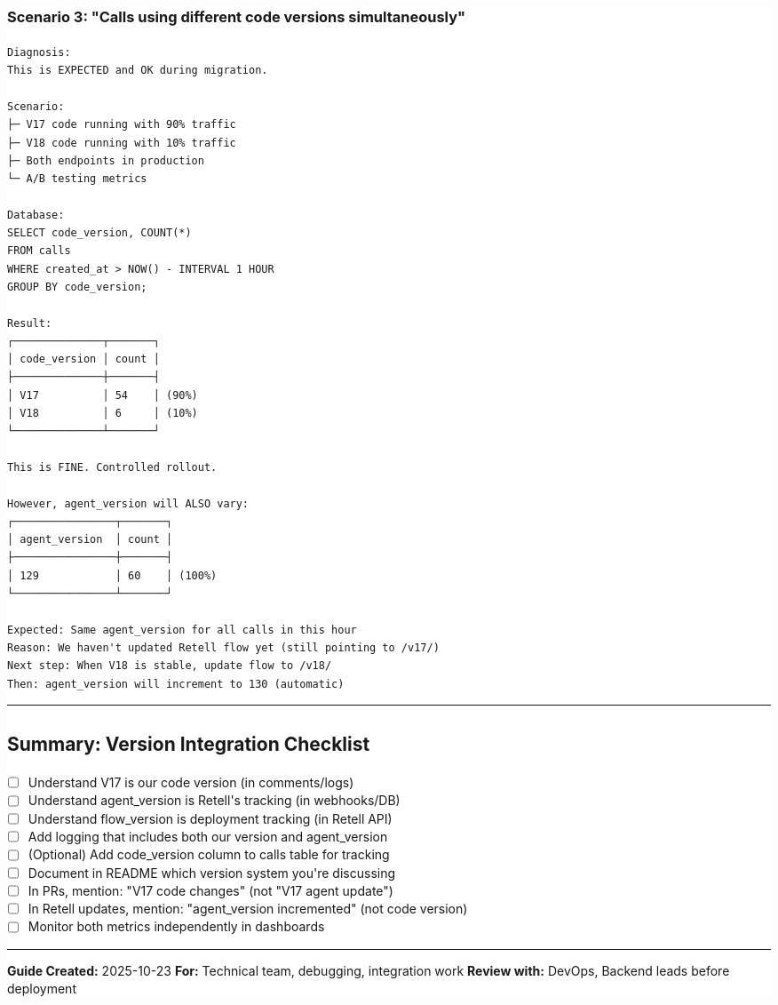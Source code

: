 ### Scenario 3: "Calls using different code versions simultaneously"
```
Diagnosis:
This is EXPECTED and OK during migration.

Scenario:
├─ V17 code running with 90% traffic
├─ V18 code running with 10% traffic
├─ Both endpoints in production
└─ A/B testing metrics

Database:
SELECT code_version, COUNT(*)
FROM calls
WHERE created_at > NOW() - INTERVAL 1 HOUR
GROUP BY code_version;

Result:
┌──────────────┬───────┐
│ code_version │ count │
├──────────────┼───────┤
│ V17          │ 54    │ (90%)
│ V18          │ 6     │ (10%)
└──────────────┴───────┘

This is FINE. Controlled rollout.

However, agent_version will ALSO vary:
┌────────────────┬───────┐
│ agent_version  │ count │
├────────────────┼───────┤
│ 129            │ 60    │ (100%)
└────────────────┴───────┘

Expected: Same agent_version for all calls in this hour
Reason: We haven't updated Retell flow yet (still pointing to /v17/)
Next step: When V18 is stable, update flow to /v18/
Then: agent_version will increment to 130 (automatic)
```

---

## Summary: Version Integration Checklist

- [ ] Understand V17 is our code version (in comments/logs)
- [ ] Understand agent_version is Retell's tracking (in webhooks/DB)
- [ ] Understand flow_version is deployment tracking (in Retell API)
- [ ] Add logging that includes both our version and agent_version
- [ ] (Optional) Add code_version column to calls table for tracking
- [ ] Document in README which version system you're discussing
- [ ] In PRs, mention: "V17 code changes" (not "V17 agent update")
- [ ] In Retell updates, mention: "agent_version incremented" (not code version)
- [ ] Monitor both metrics independently in dashboards

---

**Guide Created:** 2025-10-23
**For:** Technical team, debugging, integration work
**Review with:** DevOps, Backend leads before deployment
